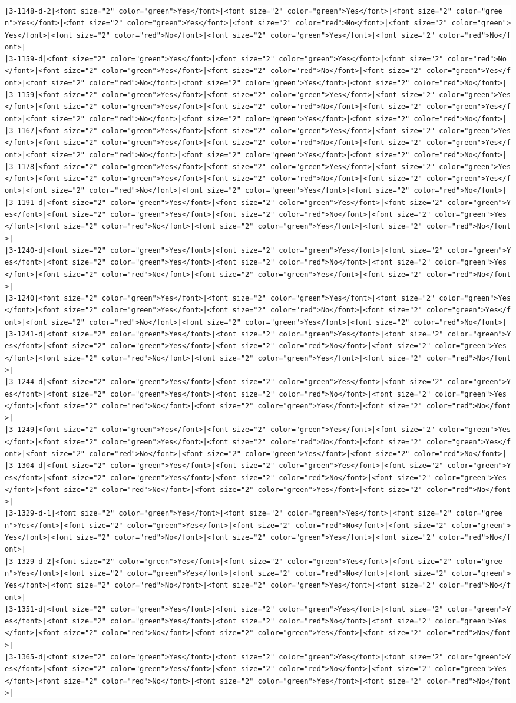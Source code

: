    |3-1148-d-2|<font size="2" color="green">Yes</font>|<font size="2" color="green">Yes</font>|<font size="2" color="green">Yes</font>|<font size="2" color="green">Yes</font>|<font size="2" color="red">No</font>|<font size="2" color="green">Yes</font>|<font size="2" color="red">No</font>|<font size="2" color="green">Yes</font>|<font size="2" color="red">No</font>|
    |3-1159-d|<font size="2" color="green">Yes</font>|<font size="2" color="green">Yes</font>|<font size="2" color="red">No</font>|<font size="2" color="green">Yes</font>|<font size="2" color="red">No</font>|<font size="2" color="green">Yes</font>|<font size="2" color="red">No</font>|<font size="2" color="green">Yes</font>|<font size="2" color="red">No</font>|
    |3-1159|<font size="2" color="green">Yes</font>|<font size="2" color="green">Yes</font>|<font size="2" color="green">Yes</font>|<font size="2" color="green">Yes</font>|<font size="2" color="red">No</font>|<font size="2" color="green">Yes</font>|<font size="2" color="red">No</font>|<font size="2" color="green">Yes</font>|<font size="2" color="red">No</font>|
    |3-1167|<font size="2" color="green">Yes</font>|<font size="2" color="green">Yes</font>|<font size="2" color="green">Yes</font>|<font size="2" color="green">Yes</font>|<font size="2" color="red">No</font>|<font size="2" color="green">Yes</font>|<font size="2" color="red">No</font>|<font size="2" color="green">Yes</font>|<font size="2" color="red">No</font>|
    |3-1178|<font size="2" color="green">Yes</font>|<font size="2" color="green">Yes</font>|<font size="2" color="green">Yes</font>|<font size="2" color="green">Yes</font>|<font size="2" color="red">No</font>|<font size="2" color="green">Yes</font>|<font size="2" color="red">No</font>|<font size="2" color="green">Yes</font>|<font size="2" color="red">No</font>|
    |3-1191-d|<font size="2" color="green">Yes</font>|<font size="2" color="green">Yes</font>|<font size="2" color="green">Yes</font>|<font size="2" color="green">Yes</font>|<font size="2" color="red">No</font>|<font size="2" color="green">Yes</font>|<font size="2" color="red">No</font>|<font size="2" color="green">Yes</font>|<font size="2" color="red">No</font>|
    |3-1240-d|<font size="2" color="green">Yes</font>|<font size="2" color="green">Yes</font>|<font size="2" color="green">Yes</font>|<font size="2" color="green">Yes</font>|<font size="2" color="red">No</font>|<font size="2" color="green">Yes</font>|<font size="2" color="red">No</font>|<font size="2" color="green">Yes</font>|<font size="2" color="red">No</font>|
    |3-1240|<font size="2" color="green">Yes</font>|<font size="2" color="green">Yes</font>|<font size="2" color="green">Yes</font>|<font size="2" color="green">Yes</font>|<font size="2" color="red">No</font>|<font size="2" color="green">Yes</font>|<font size="2" color="red">No</font>|<font size="2" color="green">Yes</font>|<font size="2" color="red">No</font>|
    |3-1241-d|<font size="2" color="green">Yes</font>|<font size="2" color="green">Yes</font>|<font size="2" color="green">Yes</font>|<font size="2" color="green">Yes</font>|<font size="2" color="red">No</font>|<font size="2" color="green">Yes</font>|<font size="2" color="red">No</font>|<font size="2" color="green">Yes</font>|<font size="2" color="red">No</font>|
    |3-1244-d|<font size="2" color="green">Yes</font>|<font size="2" color="green">Yes</font>|<font size="2" color="green">Yes</font>|<font size="2" color="green">Yes</font>|<font size="2" color="red">No</font>|<font size="2" color="green">Yes</font>|<font size="2" color="red">No</font>|<font size="2" color="green">Yes</font>|<font size="2" color="red">No</font>|
    |3-1249|<font size="2" color="green">Yes</font>|<font size="2" color="green">Yes</font>|<font size="2" color="green">Yes</font>|<font size="2" color="green">Yes</font>|<font size="2" color="red">No</font>|<font size="2" color="green">Yes</font>|<font size="2" color="red">No</font>|<font size="2" color="green">Yes</font>|<font size="2" color="red">No</font>|
    |3-1304-d|<font size="2" color="green">Yes</font>|<font size="2" color="green">Yes</font>|<font size="2" color="green">Yes</font>|<font size="2" color="green">Yes</font>|<font size="2" color="red">No</font>|<font size="2" color="green">Yes</font>|<font size="2" color="red">No</font>|<font size="2" color="green">Yes</font>|<font size="2" color="red">No</font>|
    |3-1329-d-1|<font size="2" color="green">Yes</font>|<font size="2" color="green">Yes</font>|<font size="2" color="green">Yes</font>|<font size="2" color="green">Yes</font>|<font size="2" color="red">No</font>|<font size="2" color="green">Yes</font>|<font size="2" color="red">No</font>|<font size="2" color="green">Yes</font>|<font size="2" color="red">No</font>|
    |3-1329-d-2|<font size="2" color="green">Yes</font>|<font size="2" color="green">Yes</font>|<font size="2" color="green">Yes</font>|<font size="2" color="green">Yes</font>|<font size="2" color="red">No</font>|<font size="2" color="green">Yes</font>|<font size="2" color="red">No</font>|<font size="2" color="green">Yes</font>|<font size="2" color="red">No</font>|
    |3-1351-d|<font size="2" color="green">Yes</font>|<font size="2" color="green">Yes</font>|<font size="2" color="green">Yes</font>|<font size="2" color="green">Yes</font>|<font size="2" color="red">No</font>|<font size="2" color="green">Yes</font>|<font size="2" color="red">No</font>|<font size="2" color="green">Yes</font>|<font size="2" color="red">No</font>|
    |3-1365-d|<font size="2" color="green">Yes</font>|<font size="2" color="green">Yes</font>|<font size="2" color="green">Yes</font>|<font size="2" color="green">Yes</font>|<font size="2" color="red">No</font>|<font size="2" color="green">Yes</font>|<font size="2" color="red">No</font>|<font size="2" color="green">Yes</font>|<font size="2" color="red">No</font>|